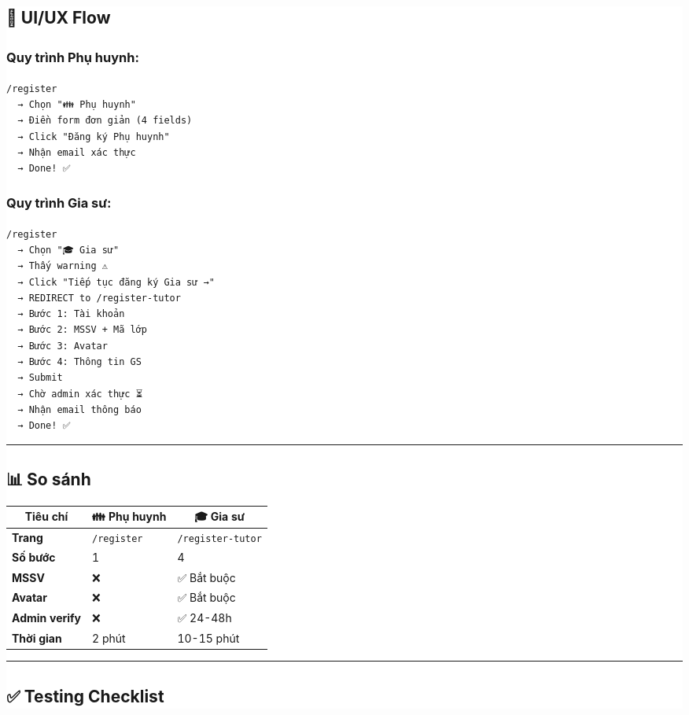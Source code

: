 ## 🎨 UI/UX Flow

### **Quy trình Phụ huynh:**
```
/register 
  → Chọn "👪 Phụ huynh"
  → Điền form đơn giản (4 fields)
  → Click "Đăng ký Phụ huynh"
  → Nhận email xác thực
  → Done! ✅
```

### **Quy trình Gia sư:**
```
/register 
  → Chọn "🎓 Gia sư"
  → Thấy warning ⚠️
  → Click "Tiếp tục đăng ký Gia sư →"
  → REDIRECT to /register-tutor
  → Bước 1: Tài khoản
  → Bước 2: MSSV + Mã lớp
  → Bước 3: Avatar
  → Bước 4: Thông tin GS
  → Submit
  → Chờ admin xác thực ⏳
  → Nhận email thông báo
  → Done! ✅
```

---

## 📊 So sánh

| Tiêu chí | 👪 Phụ huynh | 🎓 Gia sư |
|----------|--------------|-----------|
| **Trang** | `/register` | `/register-tutor` |
| **Số bước** | 1 | 4 |
| **MSSV** | ❌ | ✅ Bắt buộc |
| **Avatar** | ❌ | ✅ Bắt buộc |
| **Admin verify** | ❌ | ✅ 24-48h |
| **Thời gian** | 2 phút | 10-15 phút |

---

## ✅ Testing Checklist
